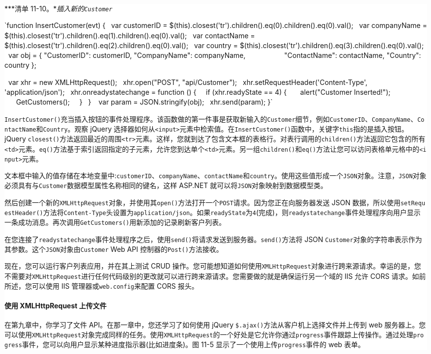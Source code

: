***清单 11-10。**插入新的`Customer`*

`function InsertCustomer(evt) {
  var customerID = $(this).closest('tr').children().eq(0).children().eq(0).val();
  var companyName = $(this).closest('tr').children().eq(1).children().eq(0).val();
  var contactName = $(this).closest('tr').children().eq(2).children().eq(0).val();
  var country = $(this).closest('tr').children().eq(3).children().eq(0).val();
  var obj = { "CustomerID": customerID, "CompanyName": companyName,
                   "ContactName": contactName, "Country": country };

  var xhr = new XMLHttpRequest();
  xhr.open("POST", "api/Customer");
  xhr.setRequestHeader('Content-Type', 'application/json');
  xhr.onreadystatechange = function () {
    if (xhr.readyState == 4) {
      alert("Customer Inserted!");
      GetCustomers();
    }
  }` `  var param = JSON.stringify(obj);
  xhr.send(param);
}`

`InsertCustomer()`充当插入按钮的事件处理程序。该函数做的第一件事是获取新输入的`Customer`细节，例如`CustomerID`、`CompanyName`、`ContactName`和`Country`。观察 jQuery 选择器如何从`<input>`元素中检索值。在`InsertCustomer()`函数中，关键字`this`指的是插入按钮。jQuery `closest()`方法返回最近的周围`<tr>`元素。这样，您就到达了包含文本框的表格行。对表行调用的`children()`方法返回它包含的所有`<td>`元素。`eq()`方法基于索引返回指定的子元素，允许您到达单个`<td>`元素。另一组`children()`和`eq()`方法让您可以访问表格单元格中的`<input>`元素。

文本框中输入的值存储在本地变量中:`customerID`、`companyName`、`contactName`和`country`。使用这些值形成一个`JSON`对象。注意，`JSON`对象必须具有与`Customer`数据模型属性名称相同的键名，这样 ASP.NET 就可以将`JSON`对象映射到数据模型类。

然后创建一个新的`XMLHttpRequest`对象，并使用其`open()`方法打开一个`POST`请求。因为您正在向服务器发送 JSON 数据，所以使用`setRequestHeader()`方法将`Content-Type`头设置为`application/json`。如果`readyState`为`4`(完成)，则`readystatechange`事件处理程序向用户显示一条成功消息。再次调用`GetCustomers()`用新添加的记录刷新客户列表。

在您连接了`readystatechange`事件处理程序之后，使用`send()`将请求发送到服务器。`send()`方法将 JSON `Customer`对象的字符串表示作为其参数。这个`JSON`对象由`Customer` Web API 控制器的`Post()`方法接收。

现在，您可以运行客户列表应用，并在其上测试 CRUD 操作。您可能想知道如何使用`XMLHttpRequest`对象进行跨来源请求。幸运的是，您不需要对`XMLHttpRequest`进行任何代码级别的更改就可以进行跨来源请求。您需要做的就是确保运行另一个域的 IIS 允许 CORS 请求。如前所述，您可以使用 IIS 管理器或`web.config`来配置 CORS 报头。

#### 使用 XMLHttpRequest 上传文件

在第九章中，你学习了文件 API。在那一章中，您还学习了如何使用 jQuery `$.ajax()`方法从客户机上选择文件并上传到 web 服务器上。您可以使用`XMLHttpRequest`对象完成同样的任务。使用`XMLHttpRequest`的一个好处是它允许你通过`progress`事件跟踪上传操作。通过处理`progress`事件，您可以向用户显示某种进度指示器(比如进度条)。图 11-5 显示了一个使用上传`progress`事件的 web 表单。
